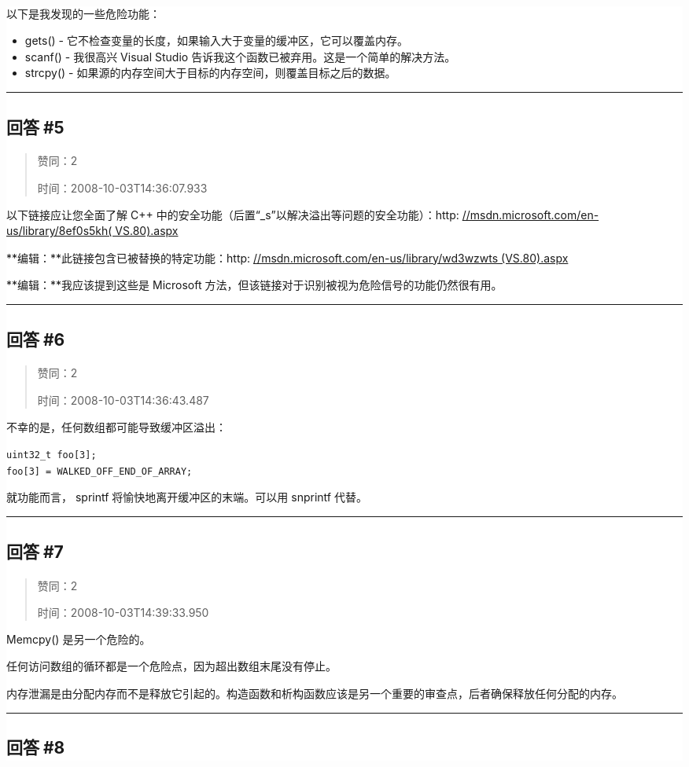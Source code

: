 以下是我发现的一些危险功能：

*   gets() - 它不检查变量的长度，如果输入大于变量的缓冲区，它可以覆盖内存。
*   scanf() - 我很高兴 Visual Studio 告诉我这个函数已被弃用。这是一个简单的解决方法。
*   strcpy() - 如果源的内存空间大于目标的内存空间，则覆盖目标之后的数据。

* * *

## 回答 #5

> 赞同：2
> 
> 时间：2008-10-03T14:36:07.933

以下链接应让您全面了解 C++ 中的安全功能（后置“_s”以解决溢出等问题的安全功能）：http: [//msdn.microsoft.com/en-us/library/8ef0s5kh( VS.80).aspx](http://msdn.microsoft.com/en-us/library/8ef0s5kh(VS.80).aspx)

**编辑：**此链接包含已被替换的特定功能：http: [//msdn.microsoft.com/en-us/library/wd3wzwts (VS.80).aspx](http://msdn.microsoft.com/en-us/library/wd3wzwts(VS.80).aspx)

**编辑：**我应该提到这些是 Microsoft 方法，但该链接对于识别被视为危险信号的功能仍然很有用。

* * *

## 回答 #6

> 赞同：2
> 
> 时间：2008-10-03T14:36:43.487

不幸的是，任何数组都可能导致缓冲区溢出：

```
uint32_t foo[3];
foo[3] = WALKED_OFF_END_OF_ARRAY; 
```

就功能而言， sprintf 将愉快地离开缓冲区的末端。可以用 snprintf 代替。

* * *

## 回答 #7

> 赞同：2
> 
> 时间：2008-10-03T14:39:33.950

Memcpy() 是另一个危险的。

任何访问数组的循环都是一个危险点，因为超出数组末尾没有停止。

内存泄漏是由分配内存而不是释放它引起的。构造函数和析构函数应该是另一个重要的审查点，后者确保释放任何分配的内存。

* * *

## 回答 #8
